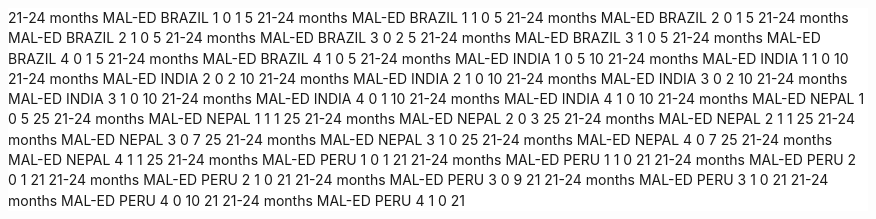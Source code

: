 21-24 months   MAL-ED           BRAZIL                         1                           0        1      5
21-24 months   MAL-ED           BRAZIL                         1                           1        0      5
21-24 months   MAL-ED           BRAZIL                         2                           0        1      5
21-24 months   MAL-ED           BRAZIL                         2                           1        0      5
21-24 months   MAL-ED           BRAZIL                         3                           0        2      5
21-24 months   MAL-ED           BRAZIL                         3                           1        0      5
21-24 months   MAL-ED           BRAZIL                         4                           0        1      5
21-24 months   MAL-ED           BRAZIL                         4                           1        0      5
21-24 months   MAL-ED           INDIA                          1                           0        5     10
21-24 months   MAL-ED           INDIA                          1                           1        0     10
21-24 months   MAL-ED           INDIA                          2                           0        2     10
21-24 months   MAL-ED           INDIA                          2                           1        0     10
21-24 months   MAL-ED           INDIA                          3                           0        2     10
21-24 months   MAL-ED           INDIA                          3                           1        0     10
21-24 months   MAL-ED           INDIA                          4                           0        1     10
21-24 months   MAL-ED           INDIA                          4                           1        0     10
21-24 months   MAL-ED           NEPAL                          1                           0        5     25
21-24 months   MAL-ED           NEPAL                          1                           1        1     25
21-24 months   MAL-ED           NEPAL                          2                           0        3     25
21-24 months   MAL-ED           NEPAL                          2                           1        1     25
21-24 months   MAL-ED           NEPAL                          3                           0        7     25
21-24 months   MAL-ED           NEPAL                          3                           1        0     25
21-24 months   MAL-ED           NEPAL                          4                           0        7     25
21-24 months   MAL-ED           NEPAL                          4                           1        1     25
21-24 months   MAL-ED           PERU                           1                           0        1     21
21-24 months   MAL-ED           PERU                           1                           1        0     21
21-24 months   MAL-ED           PERU                           2                           0        1     21
21-24 months   MAL-ED           PERU                           2                           1        0     21
21-24 months   MAL-ED           PERU                           3                           0        9     21
21-24 months   MAL-ED           PERU                           3                           1        0     21
21-24 months   MAL-ED           PERU                           4                           0       10     21
21-24 months   MAL-ED           PERU                           4                           1        0     21